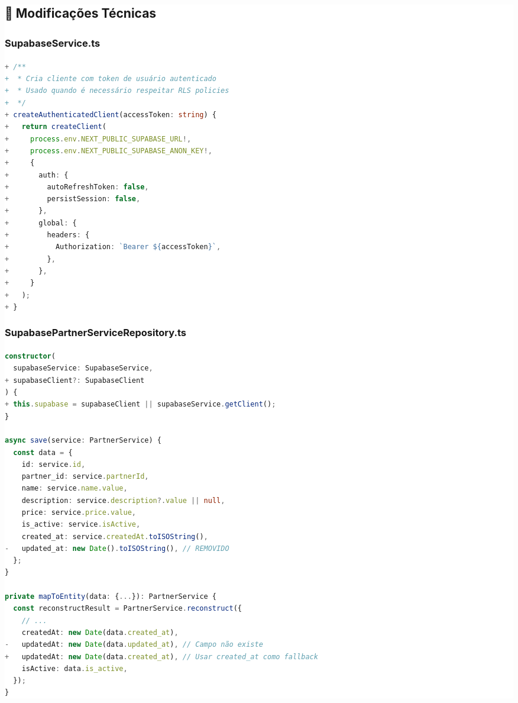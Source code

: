 ## 🔧 Modificações Técnicas

### SupabaseService.ts
```typescript
+ /**
+  * Cria cliente com token de usuário autenticado
+  * Usado quando é necessário respeitar RLS policies
+  */
+ createAuthenticatedClient(accessToken: string) {
+   return createClient(
+     process.env.NEXT_PUBLIC_SUPABASE_URL!,
+     process.env.NEXT_PUBLIC_SUPABASE_ANON_KEY!,
+     {
+       auth: {
+         autoRefreshToken: false,
+         persistSession: false,
+       },
+       global: {
+         headers: {
+           Authorization: `Bearer ${accessToken}`,
+         },
+       },
+     }
+   );
+ }
```

### SupabasePartnerServiceRepository.ts
```typescript
constructor(
  supabaseService: SupabaseService,
+ supabaseClient?: SupabaseClient
) {
+ this.supabase = supabaseClient || supabaseService.getClient();
}

async save(service: PartnerService) {
  const data = {
    id: service.id,
    partner_id: service.partnerId,
    name: service.name.value,
    description: service.description?.value || null,
    price: service.price.value,
    is_active: service.isActive,
    created_at: service.createdAt.toISOString(),
-   updated_at: new Date().toISOString(), // REMOVIDO
  };
}

private mapToEntity(data: {...}): PartnerService {
  const reconstructResult = PartnerService.reconstruct({
    // ...
    createdAt: new Date(data.created_at),
-   updatedAt: new Date(data.updated_at), // Campo não existe
+   updatedAt: new Date(data.created_at), // Usar created_at como fallback
    isActive: data.is_active,
  });
}
```
